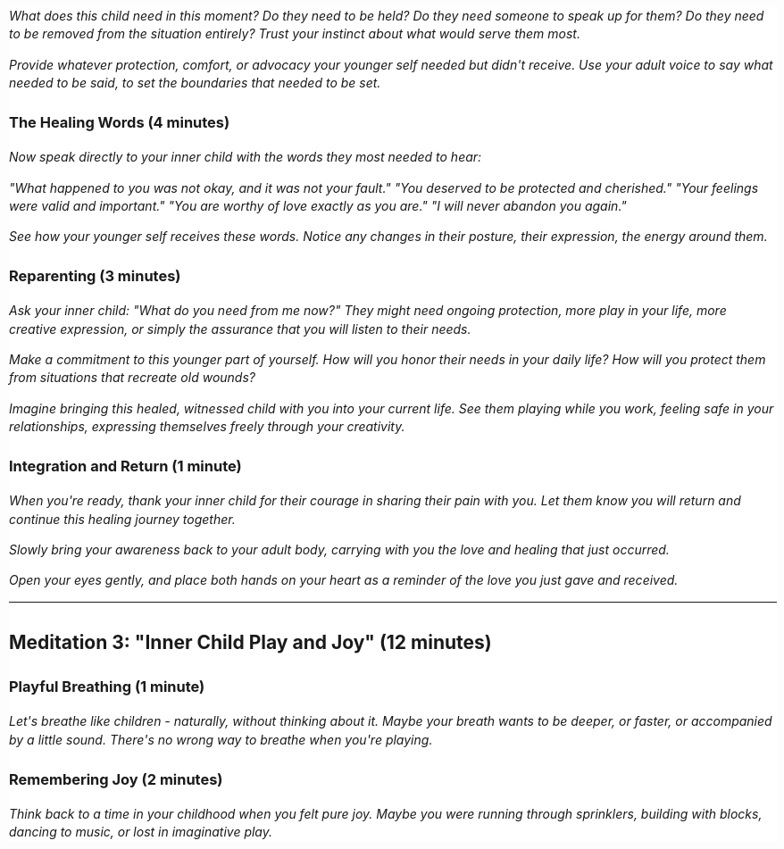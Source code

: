 *What does this child need in this moment? Do they need to be held? Do they need someone to speak up for them? Do they need to be removed from the situation entirely? Trust your instinct about what would serve them most.*

*Provide whatever protection, comfort, or advocacy your younger self needed but didn't receive. Use your adult voice to say what needed to be said, to set the boundaries that needed to be set.*

### The Healing Words (4 minutes)
*Now speak directly to your inner child with the words they most needed to hear:*

*"What happened to you was not okay, and it was not your fault."*
*"You deserved to be protected and cherished."*
*"Your feelings were valid and important."*
*"You are worthy of love exactly as you are."*
*"I will never abandon you again."*

*See how your younger self receives these words. Notice any changes in their posture, their expression, the energy around them.*

### Reparenting (3 minutes)
*Ask your inner child: "What do you need from me now?" They might need ongoing protection, more play in your life, more creative expression, or simply the assurance that you will listen to their needs.*

*Make a commitment to this younger part of yourself. How will you honor their needs in your daily life? How will you protect them from situations that recreate old wounds?*

*Imagine bringing this healed, witnessed child with you into your current life. See them playing while you work, feeling safe in your relationships, expressing themselves freely through your creativity.*

### Integration and Return (1 minute)
*When you're ready, thank your inner child for their courage in sharing their pain with you. Let them know you will return and continue this healing journey together.*

*Slowly bring your awareness back to your adult body, carrying with you the love and healing that just occurred.*

*Open your eyes gently, and place both hands on your heart as a reminder of the love you just gave and received.*

---

## Meditation 3: "Inner Child Play and Joy" (12 minutes)

### Playful Breathing (1 minute)
*Let's breathe like children - naturally, without thinking about it. Maybe your breath wants to be deeper, or faster, or accompanied by a little sound. There's no wrong way to breathe when you're playing.*

### Remembering Joy (2 minutes)
*Think back to a time in your childhood when you felt pure joy. Maybe you were running through sprinklers, building with blocks, dancing to music, or lost in imaginative play.*
